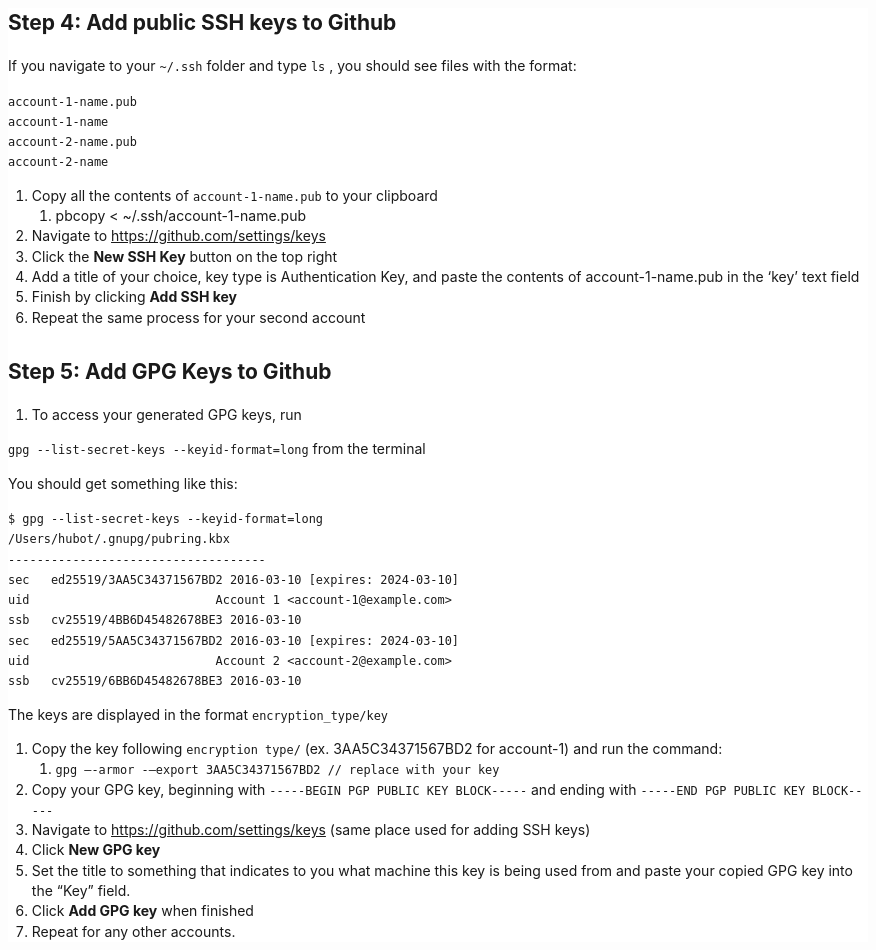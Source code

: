 

## **Step 4: Add public SSH keys to Github**

If you navigate to your `~/.ssh` folder and type `ls` , you should see files with the format:

```
account-1-name.pub
account-1-name
account-2-name.pub
account-2-name
```

1. Copy all the contents of `account-1-name.pub` to your clipboard 
    1. pbcopy < ~/.ssh/account-1-name.pub
2. Navigate to https://github.com/settings/keys
3. Click the **New SSH Key** button on the top right
4. Add a title of your choice, key type is Authentication Key, and paste the contents of account-1-name.pub in the ‘key’ text field
5. Finish by clicking **Add SSH key**
6. Repeat the same process for your second account



## **Step 5: Add GPG Keys to Github** 

1. To access your generated GPG keys, run 

`gpg --list-secret-keys --keyid-format=long` from the terminal

You should get something like this:

```
$ gpg --list-secret-keys --keyid-format=long
/Users/hubot/.gnupg/pubring.kbx
------------------------------------
sec   ed25519/3AA5C34371567BD2 2016-03-10 [expires: 2024-03-10]
uid                          Account 1 <account-1@example.com>
ssb   cv25519/4BB6D45482678BE3 2016-03-10
sec   ed25519/5AA5C34371567BD2 2016-03-10 [expires: 2024-03-10]
uid                          Account 2 <account-2@example.com>
ssb   cv25519/6BB6D45482678BE3 2016-03-10
```

The keys are displayed in the format `encryption_type/key`

1. Copy the key following `encryption type/` (ex. 3AA5C34371567BD2 for account-1) and run the command:
    1. `gpg —-armor -—export 3AA5C34371567BD2 // replace with your key`
2. Copy your GPG key, beginning with `-----BEGIN PGP PUBLIC KEY BLOCK-----` and ending with `-----END PGP PUBLIC KEY BLOCK-----`
3. Navigate to https://github.com/settings/keys (same place used for adding SSH keys)
4. Click **New GPG key**
5. Set the title to something that indicates to you what machine this key is being used from and paste your copied GPG key into the “Key” field.
6. Click **Add GPG key** when finished
7. Repeat for any other accounts.
